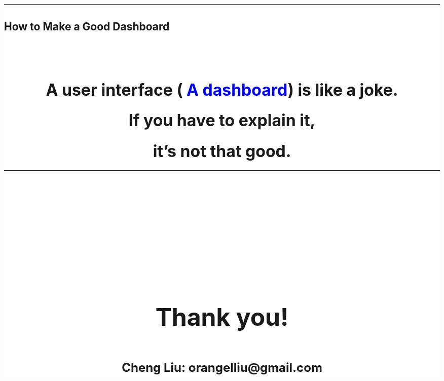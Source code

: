 </div>

---

## How to Make a Good Dashboard

<p>&nbsp</p>
<p>&nbsp</p>
<p style="text-align:center"><font size='6'><b>A user interface (<font color = 'blue'> A dashboard</font>) is like a joke.</b></font></p>
<p style="text-align:center"><font size='6'><b>If you have to explain it,</b></font></p>
<p style="text-align:center"><font size='6'><b>it’s not that good.</b></font></p>

---

<p>&nbsp</p>
<p>&nbsp</p>
<p>&nbsp</p>
<p>&nbsp</p>
<p>&nbsp</p>
<p>&nbsp</p>
<p>&nbsp</p>
<p style="text-align:center"><font size='50'><b>Thank you!</b></font></h1>
<p>&nbsp</p>
<p style="text-align:center"><font size='5'><b>Cheng Liu: orangelliu@gmail.com</b></font></p>
